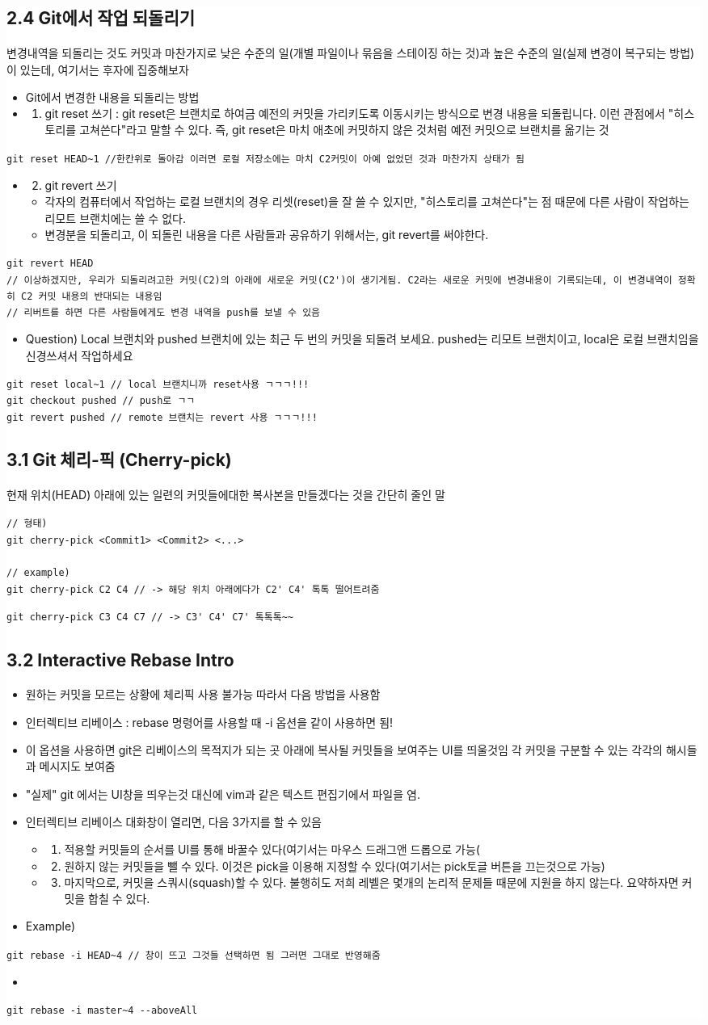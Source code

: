 ## 2.4 Git에서 작업 되돌리기

변경내역을 되돌리는 것도 커밋과 마찬가지로 낮은 수준의 일(개별 파일이나 묶음을 스테이징 하는 것)과 높은 수준의 일(실제 변경이 복구되는 방법)이 있는데, 여기서는 후자에 집중해보자

- Git에서 변경한 내용을 되돌리는 방법
- 1) git reset 쓰기 : git reset은 브랜치로 하여금 예전의 커밋을 가리키도록 이동시키는 방식으로 변경 내용을 되돌립니다. 이런 관점에서 "히스토리를 고쳐쓴다"라고 말할 수 있다. 즉, git reset은 마치 애초에 커밋하지 않은 것처럼 예전 커밋으로 브랜치를 옮기는 것
```
git reset HEAD~1 //한칸위로 돌아감 이러면 로컬 저장소에는 마치 C2커밋이 아예 없었던 것과 마찬가지 상태가 됨
```
- 2) git revert 쓰기
  - 각자의 컴퓨터에서 작업하는 로컬 브랜치의 경우 리셋(reset)을 잘 쓸 수 있지만, "히스토리를 고쳐쓴다"는 점 때문에 다른 사람이 작업하는 리모트 브랜치에는 쓸 수 없다.
  - 변경분을 되돌리고, 이 되돌린 내용을 다른 사람들과 공유하기 위해서는, git revert를 써야한다.
```
git revert HEAD 
// 이상하겠지만, 우리가 되돌리려고한 커밋(C2)의 아래에 새로운 커밋(C2')이 생기게됨. C2라는 새로운 커밋에 변경내용이 기록되는데, 이 변경내역이 정확히 C2 커밋 내용의 반대되는 내용임
// 리버트를 하면 다른 사람들에게도 변경 내역을 push를 보낼 수 있음
```

- Question) Local 브랜치와 pushed 브랜치에 있는 최근 두 번의 커밋을 되돌려 보세요. pushed는 리모트 브랜치이고, local은 로컬 브랜치임을 신경쓰셔서 작업하세요
```
git reset local~1 // local 브랜치니까 reset사용 ㄱㄱㄱ!!!
git checkout pushed // push로 ㄱㄱ
git revert pushed // remote 브랜치는 revert 사용 ㄱㄱㄱ!!! 
```

## 3.1 Git 체리-픽 (Cherry-pick)
현재 위치(HEAD) 아래에 있는 일련의 커밋들에대한 복사본을 만들겠다는 것을 간단히 줄인 말
```
// 형태)
git cherry-pick <Commit1> <Commit2> <...>

// example)
git cherry-pick C2 C4 // -> 해당 위치 아래에다가 C2' C4' 톡톡 떨어트려줌
```

```
git cherry-pick C3 C4 C7 // -> C3' C4' C7' 톡톡톡~~
```

## 3.2 Interactive Rebase Intro
- 원하는 커밋을 모르는 상황에 체리픽 사용 불가능 따라서 다음 방법을 사용함
- 인터렉티브 리베이스 : rebase 명령어를 사용할 때 -i 옵션을 같이 사용하면 됨! 
- 이 옵션을 사용하면 git은 리베이스의 목적지가 되는 곳 아래에 복사될 커밋들을 보여주는 UI를 띄울것임 각 커밋을 구분할 수 있는 각각의 해시들과 메시지도 보여줌
- "실제" git 에서는 UI창을 띄우는것 대신에 vim과 같은 텍스트 편집기에서 파일을 염. 
- 인터렉티브 리베이스 대화창이 열리면, 다음 3가지를 할 수 있음
  - 1) 적용할 커밋들의 순서를 UI를 통해 바꿀수 있다(여기서는 마우스 드래그앤 드롭으로 가능(
  - 2) 원하지 않는 커밋들을 뺄 수 있다. 이것은 pick을 이용해 지정할 수 있다(여기서는 pick토글 버튼을 끄는것으로 가능)
  - 3) 마지막으로, 커밋을 스쿼시(squash)할 수 있다. 불행히도 저희 레벨은 몇개의 논리적 문제들 때문에 지원을 하지 않는다. 요약하자면 커밋을 합칠 수 있다.
  
- Example)
```
git rebase -i HEAD~4 // 창이 뜨고 그것들 선택하면 됨 그러면 그대로 반영해줌
```

- 
```
git rebase -i master~4 --aboveAll
```
